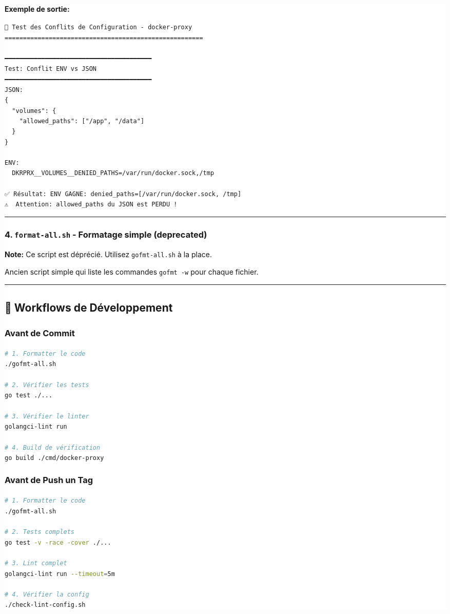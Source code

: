 **Exemple de sortie:**
```
🧪 Test des Conflits de Configuration - docker-proxy
======================================================

━━━━━━━━━━━━━━━━━━━━━━━━━━━━━━━━━━━━━━━━
Test: Conflit ENV vs JSON
━━━━━━━━━━━━━━━━━━━━━━━━━━━━━━━━━━━━━━━━
JSON:
{
  "volumes": {
    "allowed_paths": ["/app", "/data"]
  }
}

ENV:
  DKRPRX__VOLUMES__DENIED_PATHS=/var/run/docker.sock,/tmp

✅ Résultat: ENV GAGNE: denied_paths=[/var/run/docker.sock, /tmp]
⚠️  Attention: allowed_paths du JSON est PERDU !
```

---

### 4. `format-all.sh` - Formatage simple (deprecated)

**Note:** Ce script est déprécié. Utilisez `gofmt-all.sh` à la place.

Ancien script simple qui liste les commandes `gofmt -w` pour chaque fichier.

---

## 🚀 Workflows de Développement

### Avant de Commit

```bash
# 1. Formatter le code
./gofmt-all.sh

# 2. Vérifier les tests
go test ./...

# 3. Vérifier le linter
golangci-lint run

# 4. Build de vérification
go build ./cmd/docker-proxy
```

### Avant de Push un Tag

```bash
# 1. Formatter le code
./gofmt-all.sh

# 2. Tests complets
go test -v -race -cover ./...

# 3. Lint complet
golangci-lint run --timeout=5m

# 4. Vérifier la config
./check-lint-config.sh

```